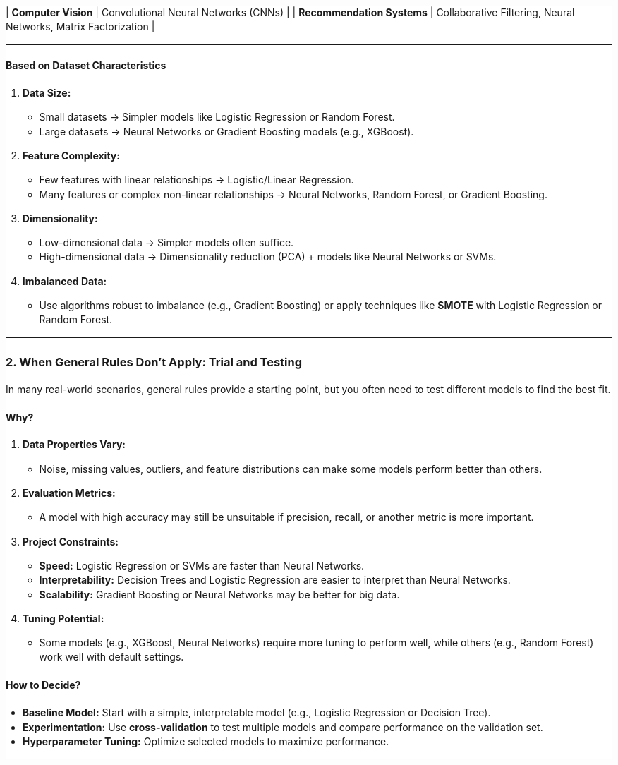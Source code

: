 | **Computer Vision**            | Convolutional Neural Networks (CNNs)                                |
| **Recommendation Systems**     | Collaborative Filtering, Neural Networks, Matrix Factorization      |

---

#### **Based on Dataset Characteristics**
1. **Data Size:**
   - Small datasets → Simpler models like Logistic Regression or Random Forest.
   - Large datasets → Neural Networks or Gradient Boosting models (e.g., XGBoost).

2. **Feature Complexity:**
   - Few features with linear relationships → Logistic/Linear Regression.
   - Many features or complex non-linear relationships → Neural Networks, Random Forest, or Gradient Boosting.

3. **Dimensionality:**
   - Low-dimensional data → Simpler models often suffice.
   - High-dimensional data → Dimensionality reduction (PCA) + models like Neural Networks or SVMs.

4. **Imbalanced Data:**
   - Use algorithms robust to imbalance (e.g., Gradient Boosting) or apply techniques like **SMOTE** with Logistic Regression or Random Forest.

---

### **2. When General Rules Don’t Apply: Trial and Testing**
In many real-world scenarios, general rules provide a starting point, but you often need to test different models to find the best fit. 

#### **Why?**
1. **Data Properties Vary:**
   - Noise, missing values, outliers, and feature distributions can make some models perform better than others.
   
2. **Evaluation Metrics:**
   - A model with high accuracy may still be unsuitable if precision, recall, or another metric is more important.

3. **Project Constraints:**
   - **Speed:** Logistic Regression or SVMs are faster than Neural Networks.
   - **Interpretability:** Decision Trees and Logistic Regression are easier to interpret than Neural Networks.
   - **Scalability:** Gradient Boosting or Neural Networks may be better for big data.

4. **Tuning Potential:**
   - Some models (e.g., XGBoost, Neural Networks) require more tuning to perform well, while others (e.g., Random Forest) work well with default settings.

#### **How to Decide?**
- **Baseline Model:** Start with a simple, interpretable model (e.g., Logistic Regression or Decision Tree).
- **Experimentation:** Use **cross-validation** to test multiple models and compare performance on the validation set.
- **Hyperparameter Tuning:** Optimize selected models to maximize performance.

---